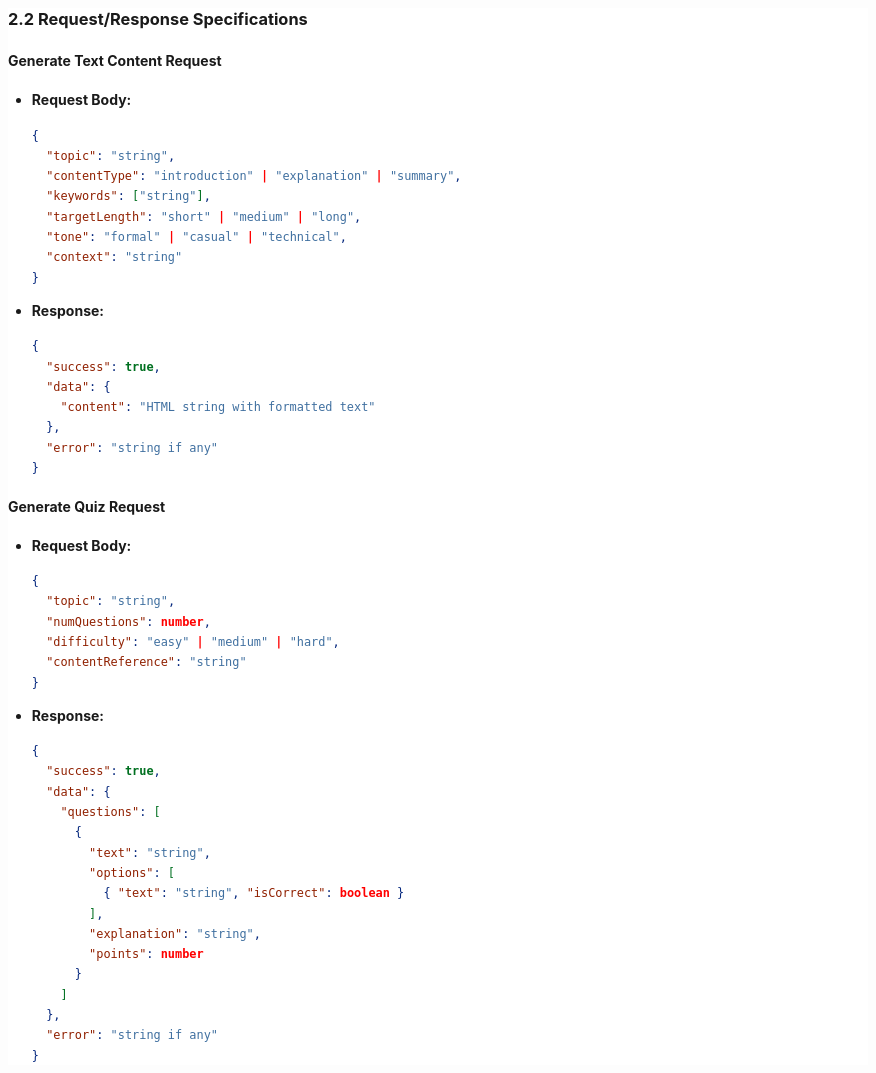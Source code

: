 ### 2.2 Request/Response Specifications

#### Generate Text Content Request
- **Request Body:**  
  ```json
  {
    "topic": "string",
    "contentType": "introduction" | "explanation" | "summary",
    "keywords": ["string"],
    "targetLength": "short" | "medium" | "long",
    "tone": "formal" | "casual" | "technical",
    "context": "string"
  }
  ```
- **Response:**  
  ```json
  {
    "success": true,
    "data": {
      "content": "HTML string with formatted text"
    },
    "error": "string if any"
  }
  ```

#### Generate Quiz Request
- **Request Body:**  
  ```json
  {
    "topic": "string",
    "numQuestions": number,
    "difficulty": "easy" | "medium" | "hard",
    "contentReference": "string"
  }
  ```
- **Response:**  
  ```json
  {
    "success": true,
    "data": {
      "questions": [
        {
          "text": "string",
          "options": [
            { "text": "string", "isCorrect": boolean }
          ],
          "explanation": "string",
          "points": number
        }
      ]
    },
    "error": "string if any"
  }
  ```
